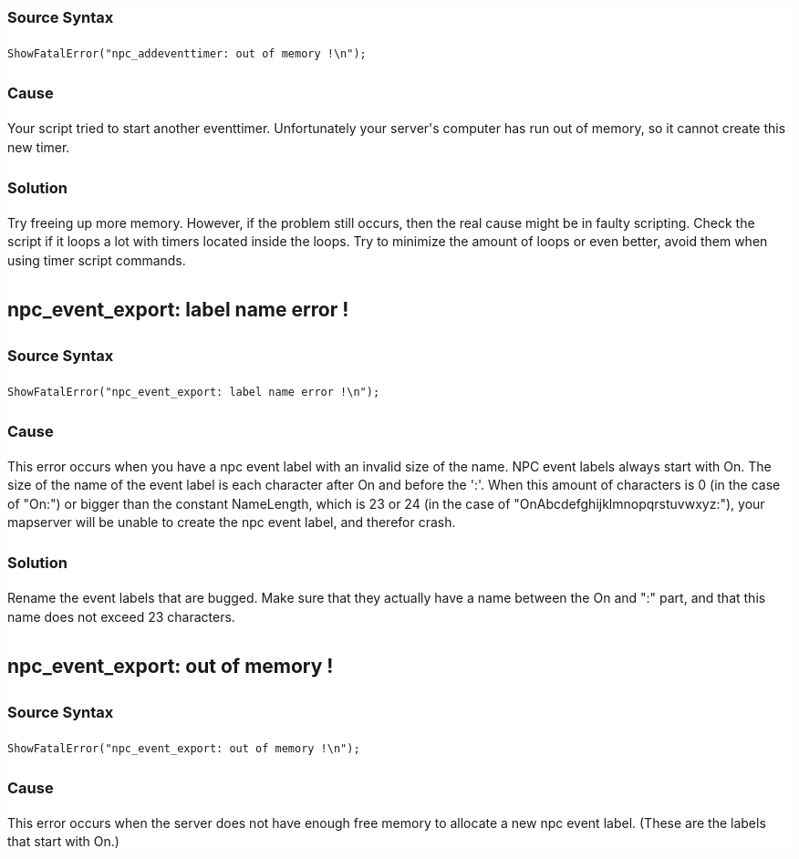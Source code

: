 ### Source Syntax

```
ShowFatalError("npc_addeventtimer: out of memory !\n");
```

### Cause

Your script tried to start another eventtimer. Unfortunately your server's computer has run out of memory, so it cannot create this new timer.

### Solution

Try freeing up more memory. However, if the problem still occurs, then the real cause might be in faulty scripting. Check the script if it loops a lot with timers located inside the loops. Try to minimize the amount of loops or even better, avoid them when using timer script commands.


## npc_event_export: label name error !

### Source Syntax

```
ShowFatalError("npc_event_export: label name error !\n");
```

### Cause

This error occurs when you have a npc event label with an invalid size of the name. NPC event labels always start with On.
The size of the name of the event label is each character after On and before the ':'. When this amount of characters is 0 (in the case of "On:") or bigger than the constant NameLength, which is 23 or 24 (in the case of "OnAbcdefghijklmnopqrstuvwxyz:"), your mapserver will be unable to create the npc event label, and therefor crash.

### Solution

Rename the event labels that are bugged. Make sure that they actually have a name between the On and ":" part, and that this name does not exceed 23 characters.


## npc_event_export: out of memory !

### Source Syntax

```
ShowFatalError("npc_event_export: out of memory !\n");
```

### Cause

This error occurs when the server does not have enough free memory to allocate a new npc event label. (These are the labels that start with On.)
